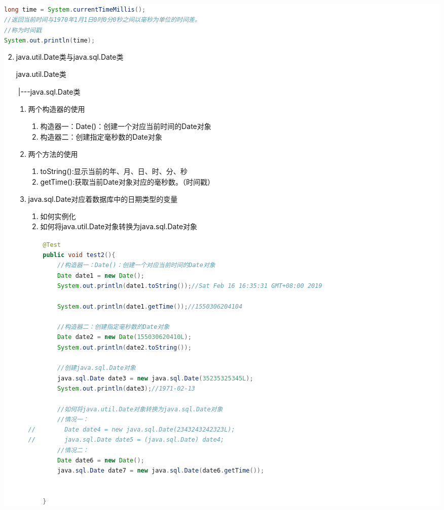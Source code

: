    ```java
   long time = System.currentTimeMillis();
   //返回当前时间与1970年1月1日0时0分0秒之间以毫秒为单位的时间差。
   //称为时间戳
   System.out.println(time);
   ```

   

2. java.util.Date类与java.sql.Date类

   java.util.Date类
              

   ​		|---java.sql.Date类

   1. 两个构造器的使用

      1. 构造器一：Date()：创建一个对应当前时间的Date对象
      2. 构造器二：创建指定毫秒数的Date对象

   2. 两个方法的使用

      1. toString():显示当前的年、月、日、时、分、秒
      2. getTime():获取当前Date对象对应的毫秒数。（时间戳）

   3. java.sql.Date对应着数据库中的日期类型的变量

      1. 如何实例化
      2. 如何将java.util.Date对象转换为java.sql.Date对象

      ```java
          @Test
          public void test2(){
              //构造器一：Date()：创建一个对应当前时间的Date对象
              Date date1 = new Date();
              System.out.println(date1.toString());//Sat Feb 16 16:35:31 GMT+08:00 2019
      
              System.out.println(date1.getTime());//1550306204104
      
              //构造器二：创建指定毫秒数的Date对象
              Date date2 = new Date(155030620410L);
              System.out.println(date2.toString());
      
              //创建java.sql.Date对象
              java.sql.Date date3 = new java.sql.Date(35235325345L);
              System.out.println(date3);//1971-02-13
      
              //如何将java.util.Date对象转换为java.sql.Date对象
              //情况一：
      //        Date date4 = new java.sql.Date(2343243242323L);
      //        java.sql.Date date5 = (java.sql.Date) date4;
              //情况二：
              Date date6 = new Date();
              java.sql.Date date7 = new java.sql.Date(date6.getTime());
      
      
          }
      ```
